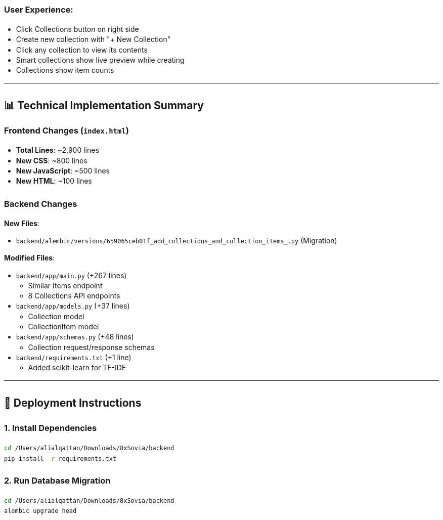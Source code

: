 ### User Experience:
- Click Collections button on right side
- Create new collection with "+ New Collection"
- Click any collection to view its contents
- Smart collections show live preview while creating
- Collections show item counts

---

## 📊 Technical Implementation Summary

### Frontend Changes (`index.html`)
- **Total Lines**: ~2,900 lines
- **New CSS**: ~800 lines
- **New JavaScript**: ~500 lines
- **New HTML**: ~100 lines

### Backend Changes

**New Files**:
- `backend/alembic/versions/659065ceb01f_add_collections_and_collection_items_.py` (Migration)

**Modified Files**:
- `backend/app/main.py` (+267 lines)
  - Similar Items endpoint
  - 8 Collections API endpoints
- `backend/app/models.py` (+37 lines)
  - Collection model
  - CollectionItem model
- `backend/app/schemas.py` (+48 lines)
  - Collection request/response schemas
- `backend/requirements.txt` (+1 line)
  - Added scikit-learn for TF-IDF

---

## 🚀 Deployment Instructions

### 1. Install Dependencies

```bash
cd /Users/alialqattan/Downloads/8xSovia/backend
pip install -r requirements.txt
```

### 2. Run Database Migration

```bash
cd /Users/alialqattan/Downloads/8xSovia/backend
alembic upgrade head
```
